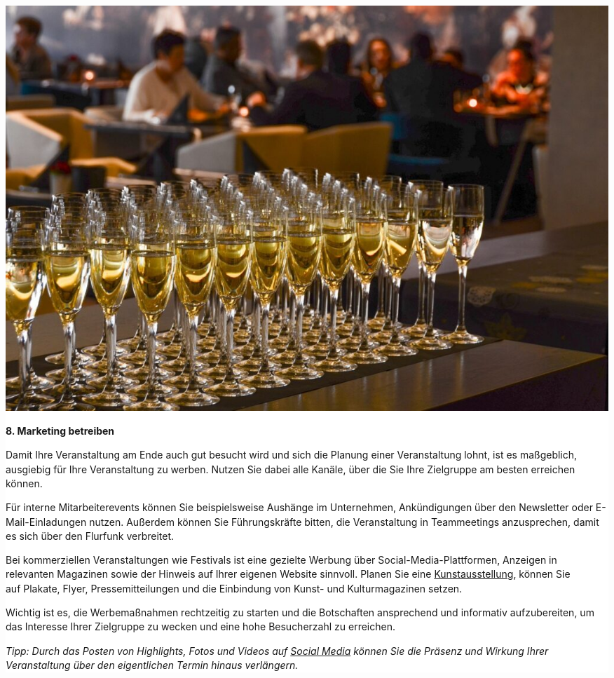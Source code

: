 ![Einladungen versenden mit SeaTable via Webformular](einladungskommunikation.jpg)

**8\. Marketing betreiben**

Damit Ihre Veranstaltung am Ende auch gut besucht wird und sich die Planung einer Veranstaltung lohnt, ist es maßgeblich, ausgiebig für Ihre Veranstaltung zu werben. Nutzen Sie dabei alle Kanäle, über die Sie Ihre Zielgruppe am besten erreichen können.

Für interne Mitarbeiterevents können Sie beispielsweise Aushänge im Unternehmen, Ankündigungen über den Newsletter oder E-Mail-Einladungen nutzen. Außerdem können Sie Führungskräfte bitten, die Veranstaltung in Teammeetings anzusprechen, damit es sich über den Flurfunk verbreitet.

Bei kommerziellen Veranstaltungen wie Festivals ist eine gezielte Werbung über Social-Media-Plattformen, Anzeigen in relevanten Magazinen sowie der Hinweis auf Ihrer eigenen Website sinnvoll. Planen Sie eine [Kunstausstellung](https://seatable.io/ausstellungs-und-kunstmanagement-museum-galerie/), können Sie auf Plakate, Flyer, Pressemitteilungen und die Einbindung von Kunst- und Kulturmagazinen setzen.

Wichtig ist es, die Werbemaßnahmen rechtzeitig zu starten und die Botschaften ansprechend und informativ aufzubereiten, um das Interesse Ihrer Zielgruppe zu wecken und eine hohe Besucherzahl zu erreichen.

_Tipp: Durch das Posten von Highlights, Fotos und Videos auf [Social Media](https://seatable.io/vorlage/lmmjwghgtye322iwdxvj7a/) können Sie die Präsenz und Wirkung Ihrer Veranstaltung über den eigentlichen Termin hinaus verlängern._
